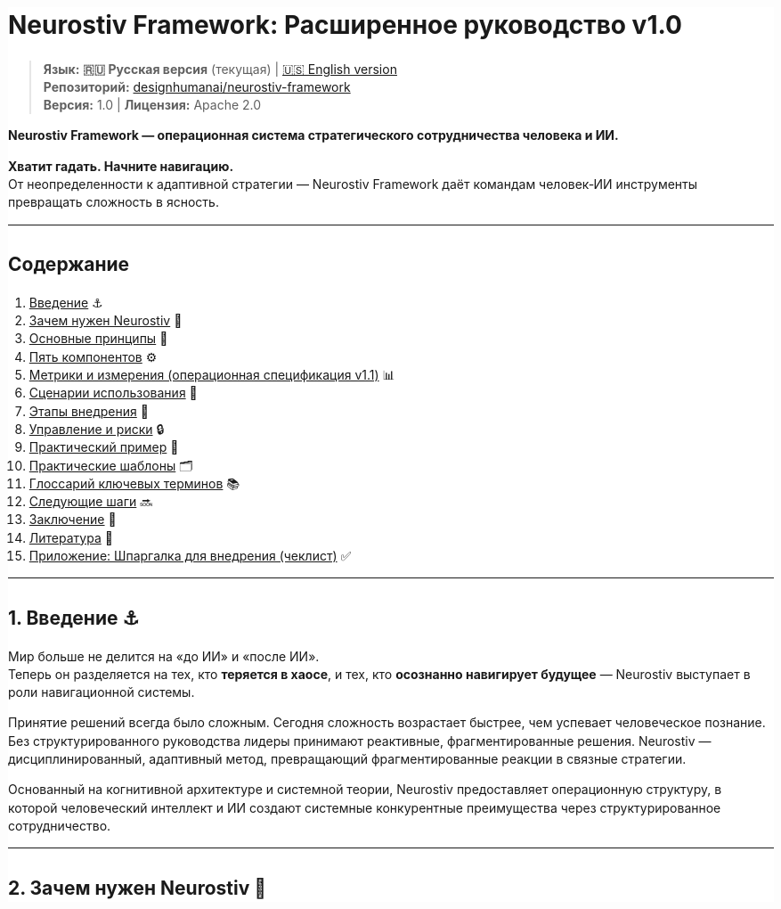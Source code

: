 # Neurostiv Framework: Расширенное руководство v1.0

> **Язык:** **🇷🇺 Русская версия** (текущая) | [🇺🇸 English version](./extended-guide-v1.0.en.md)  
> **Репозиторий:** [designhumanai/neurostiv-framework](https://github.com/designhumanai/neurostiv-framework)  
> **Версия:** 1.0 | **Лицензия:** Apache 2.0

**Neurostiv Framework — операционная система стратегического сотрудничества человека и ИИ.**

**Хватит гадать. Начните навигацию.**  
От неопределенности к адаптивной стратегии — Neurostiv Framework даёт командам человек‑ИИ инструменты превращать сложность в ясность.

---

## Содержание
1. [Введение](#1-введение) ⚓
2. [Зачем нужен Neurostiv](#2-зачем-нужен-neurostiv) 🎯
3. [Основные принципы](#3-основные-принципы) 🧭
4. [Пять компонентов](#4-пять-компонентов) ⚙️
5. [Метрики и измерения (операционная спецификация v1.1)](#5-метрики-и-измерения) 📊
6. [Сценарии использования](#6-сценарии-использования) 🧪
7. [Этапы внедрения](#7-этапы-внедрения) 🚀
8. [Управление и риски](#8-управление-и-риски) 🔒
9. [Практический пример](#9-практический-пример) 🧩
10. [Практические шаблоны](#10-практические-шаблоны) 🗂️
11. [Глоссарий ключевых терминов](#11-глоссарий-ключевых-терминов) 📚
12. [Следующие шаги](#12-следующие-шаги) 🔜
13. [Заключение](#13-заключение) 🧭
14. [Литература](#14-литература) 📖
15. [Приложение: Шпаргалка для внедрения (чеклист)](#appendix-чеклист) ✅

---

## 1. Введение ⚓
Мир больше не делится на «до ИИ» и «после ИИ».  
Теперь он разделяется на тех, кто **теряется в хаосе**, и тех, кто **осознанно навигирует будущее** — Neurostiv выступает в роли навигационной системы.

Принятие решений всегда было сложным. Сегодня сложность возрастает быстрее, чем успевает человеческое познание. Без структурированного руководства лидеры принимают реактивные, фрагментированные решения. Neurostiv — дисциплинированный, адаптивный метод, превращающий фрагментированные реакции в связные стратегии.

Основанный на когнитивной архитектуре и системной теории, Neurostiv предоставляет операционную структуру, в которой человеческий интеллект и ИИ создают системные конкурентные преимущества через структурированное сотрудничество.

---

## 2. Зачем нужен Neurostiv 🎯
